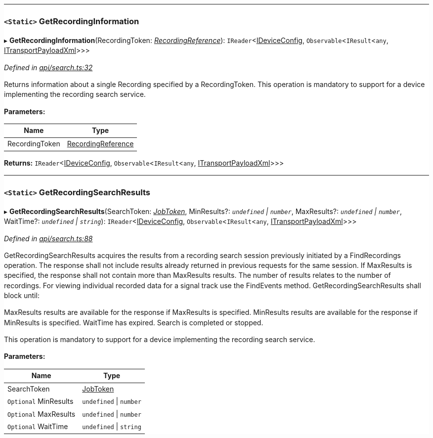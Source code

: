 ___
<a id="getrecordinginformation-1"></a>

### `<Static>` GetRecordingInformation

▸ **GetRecordingInformation**(RecordingToken: *[RecordingReference](../modules/_api_types_.md#recordingreference)*): `IReader`<[IDeviceConfig](../interfaces/_config_interfaces_.ideviceconfig.md), `Observable`<`IResult`<`any`, [ITransportPayloadXml](../interfaces/_soap_request_.itransportpayloadxml.md)>>>

*Defined in [api/search.ts:32](https://github.com/patrickmichalina/onvif-rx/blob/1596479/src/api/search.ts#L32)*

Returns information about a single Recording specified by a RecordingToken. This operation is mandatory to support for a device implementing the recording search service.

**Parameters:**

| Name | Type |
| ------ | ------ |
| RecordingToken | [RecordingReference](../modules/_api_types_.md#recordingreference) |

**Returns:** `IReader`<[IDeviceConfig](../interfaces/_config_interfaces_.ideviceconfig.md), `Observable`<`IResult`<`any`, [ITransportPayloadXml](../interfaces/_soap_request_.itransportpayloadxml.md)>>>

___
<a id="getrecordingsearchresults-1"></a>

### `<Static>` GetRecordingSearchResults

▸ **GetRecordingSearchResults**(SearchToken: *[JobToken](../interfaces/_api_types_.getrecordingjobsresponseitem.md#jobtoken)*, MinResults?: *`undefined` \| `number`*, MaxResults?: *`undefined` \| `number`*, WaitTime?: *`undefined` \| `string`*): `IReader`<[IDeviceConfig](../interfaces/_config_interfaces_.ideviceconfig.md), `Observable`<`IResult`<`any`, [ITransportPayloadXml](../interfaces/_soap_request_.itransportpayloadxml.md)>>>

*Defined in [api/search.ts:88](https://github.com/patrickmichalina/onvif-rx/blob/1596479/src/api/search.ts#L88)*

GetRecordingSearchResults acquires the results from a recording search session previously initiated by a FindRecordings operation. The response shall not include results already returned in previous requests for the same session. If MaxResults is specified, the response shall not contain more than MaxResults results. The number of results relates to the number of recordings. For viewing individual recorded data for a signal track use the FindEvents method. GetRecordingSearchResults shall block until:

MaxResults results are available for the response if MaxResults is specified. MinResults results are available for the response if MinResults is specified. WaitTime has expired. Search is completed or stopped.

This operation is mandatory to support for a device implementing the recording search service.

**Parameters:**

| Name | Type |
| ------ | ------ |
| SearchToken | [JobToken](../interfaces/_api_types_.getrecordingjobsresponseitem.md#jobtoken) |
| `Optional` MinResults | `undefined` \| `number` |
| `Optional` MaxResults | `undefined` \| `number` |
| `Optional` WaitTime | `undefined` \| `string` |
